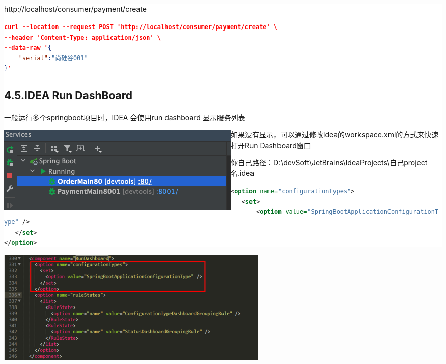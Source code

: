 

http://localhost/consumer/payment/create

```json
curl --location --request POST 'http://localhost/consumer/payment/create' \
--header 'Content-Type: application/json' \
--data-raw '{
    "serial":"尚硅谷001"
}'
```



## 4.5.IDEA Run DashBoard

一般运行多个springboot项目时，IDEA 会使用run dashboard 显示服务列表

<img src="./img/image-20220610183808657.png" alt="image-20220610183808657" style="zoom:50%;" align=left />



如果没有显示，可以通过修改idea的workspace.xml的方式来快速打开Run Dashboard窗口

你自己路径：D:\devSoft\JetBrains\IdeaProjects\自己project名\.idea 

```xml
<option name="configurationTypes">
   <set> 
       <option value="SpringBootApplicationConfigurationType" /> 
   </set> 
</option> 
```



<img src="./img/image-20220610193811649.png" alt="image-20220610193811649" style="zoom:80%;" align=left />
